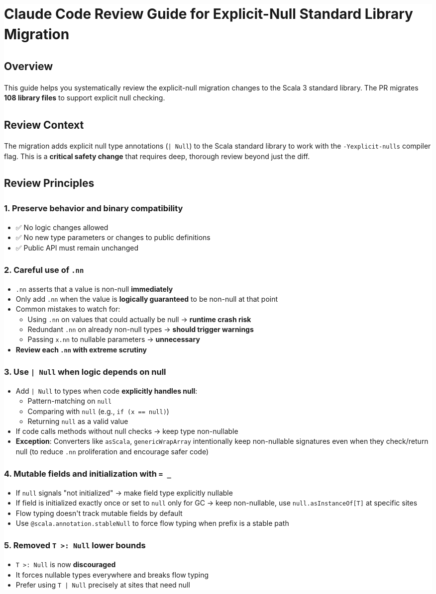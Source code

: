 # Claude Code Review Guide for Explicit-Null Standard Library Migration

## Overview

This guide helps you systematically review the explicit-null migration changes to the Scala 3 standard library. The PR migrates **108 library files** to support explicit null checking.

## Review Context

The migration adds explicit null type annotations (`| Null`) to the Scala standard library to work with the `-Yexplicit-nulls` compiler flag. This is a **critical safety change** that requires deep, thorough review beyond just the diff.

## Review Principles

### 1. Preserve behavior and binary compatibility
- ✅ No logic changes allowed
- ✅ No new type parameters or changes to public definitions
- ✅ Public API must remain unchanged

### 2. Careful use of `.nn`
- `.nn` asserts that a value is non-null **immediately**
- Only add `.nn` when the value is **logically guaranteed** to be non-null at that point
- Common mistakes to watch for:
  - Using `.nn` on values that could actually be null → **runtime crash risk**
  - Redundant `.nn` on already non-null types → **should trigger warnings**
  - Passing `x.nn` to nullable parameters → **unnecessary**
- **Review each `.nn` with extreme scrutiny**

### 3. Use `| Null` when logic depends on null
- Add `| Null` to types when code **explicitly handles null**:
  - Pattern-matching on `null`
  - Comparing with `null` (e.g., `if (x == null)`)
  - Returning `null` as a valid value
- If code calls methods without null checks → keep type non-nullable
- **Exception**: Converters like `asScala`, `genericWrapArray` intentionally keep non-nullable signatures even when they check/return null (to reduce `.nn` proliferation and encourage safer code)

### 4. Mutable fields and initialization with `= _`
- If `null` signals "not initialized" → make field type explicitly nullable
- If field is initialized exactly once or set to `null` only for GC → keep non-nullable, use `null.asInstanceOf[T]` at specific sites
- Flow typing doesn't track mutable fields by default
- Use `@scala.annotation.stableNull` to force flow typing when prefix is a stable path

### 5. Removed `T >: Null` lower bounds
- `T >: Null` is now **discouraged**
- It forces nullable types everywhere and breaks flow typing
- Prefer using `T | Null` precisely at sites that need null
